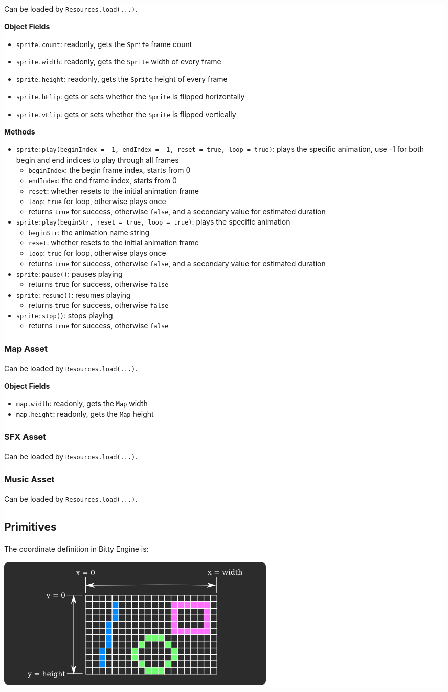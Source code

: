 Can be loaded by `Resources.load(...)`.

**Object Fields**

* `sprite.count`: readonly, gets the `Sprite` frame count
* `sprite.width`: readonly, gets the `Sprite` width of every frame
* `sprite.height`: readonly, gets the `Sprite` height of every frame

* `sprite.hFlip`: gets or sets whether the `Sprite` is flipped horizontally
* `sprite.vFlip`: gets or sets whether the `Sprite` is flipped vertically

**Methods**

* `sprite:play(beginIndex = -1, endIndex = -1, reset = true, loop = true)`: plays the specific animation, use -1 for both begin and end indices to play through all frames
	* `beginIndex`: the begin frame index, starts from 0
	* `endIndex`: the end frame index, starts from 0
	* `reset`: whether resets to the initial animation frame
	* `loop`: `true` for loop, otherwise plays once
	* returns `true` for success, otherwise `false`, and a secondary value for estimated duration
* `sprite:play(beginStr, reset = true, loop = true)`: plays the specific animation
	* `beginStr`: the animation name string
	* `reset`: whether resets to the initial animation frame
	* `loop`: `true` for loop, otherwise plays once
	* returns `true` for success, otherwise `false`, and a secondary value for estimated duration
* `sprite:pause()`: pauses playing
	* returns `true` for success, otherwise `false`
* `sprite:resume()`: resumes playing
	* returns `true` for success, otherwise `false`
* `sprite:stop()`: stops playing
	* returns `true` for success, otherwise `false`

### Map Asset

Can be loaded by `Resources.load(...)`.

**Object Fields**

* `map.width`: readonly, gets the `Map` width
* `map.height`: readonly, gets the `Map` height

### SFX Asset

Can be loaded by `Resources.load(...)`.

### Music Asset

Can be loaded by `Resources.load(...)`.

## Primitives

The coordinate definition in Bitty Engine is:

![](imgs/coordinate.png)
